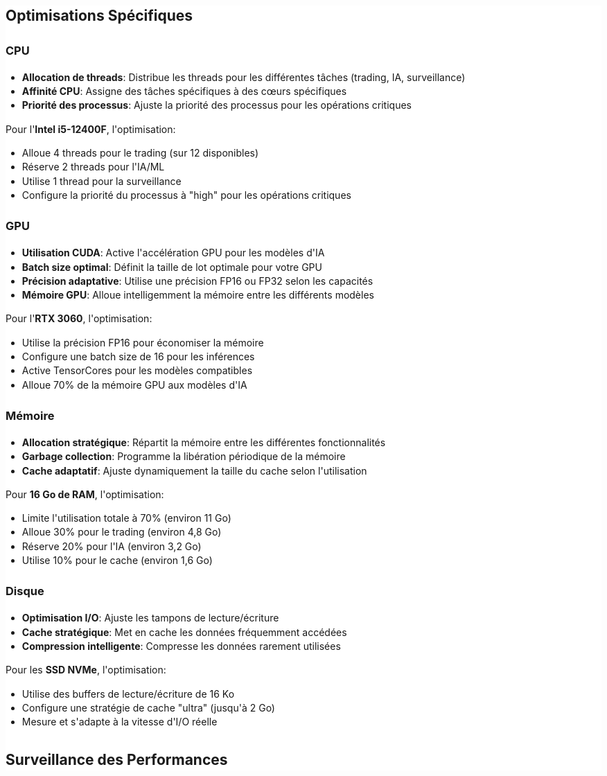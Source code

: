 ## Optimisations Spécifiques

### CPU

- **Allocation de threads**: Distribue les threads pour les différentes tâches (trading, IA, surveillance)
- **Affinité CPU**: Assigne des tâches spécifiques à des cœurs spécifiques
- **Priorité des processus**: Ajuste la priorité des processus pour les opérations critiques

Pour l'**Intel i5-12400F**, l'optimisation:
- Alloue 4 threads pour le trading (sur 12 disponibles)
- Réserve 2 threads pour l'IA/ML
- Utilise 1 thread pour la surveillance
- Configure la priorité du processus à "high" pour les opérations critiques

### GPU

- **Utilisation CUDA**: Active l'accélération GPU pour les modèles d'IA
- **Batch size optimal**: Définit la taille de lot optimale pour votre GPU
- **Précision adaptative**: Utilise une précision FP16 ou FP32 selon les capacités
- **Mémoire GPU**: Alloue intelligemment la mémoire entre les différents modèles

Pour l'**RTX 3060**, l'optimisation:
- Utilise la précision FP16 pour économiser la mémoire
- Configure une batch size de 16 pour les inférences
- Active TensorCores pour les modèles compatibles
- Alloue 70% de la mémoire GPU aux modèles d'IA

### Mémoire

- **Allocation stratégique**: Répartit la mémoire entre les différentes fonctionnalités
- **Garbage collection**: Programme la libération périodique de la mémoire
- **Cache adaptatif**: Ajuste dynamiquement la taille du cache selon l'utilisation

Pour **16 Go de RAM**, l'optimisation:
- Limite l'utilisation totale à 70% (environ 11 Go)
- Alloue 30% pour le trading (environ 4,8 Go)
- Réserve 20% pour l'IA (environ 3,2 Go)
- Utilise 10% pour le cache (environ 1,6 Go)

### Disque

- **Optimisation I/O**: Ajuste les tampons de lecture/écriture
- **Cache stratégique**: Met en cache les données fréquemment accédées
- **Compression intelligente**: Compresse les données rarement utilisées

Pour les **SSD NVMe**, l'optimisation:
- Utilise des buffers de lecture/écriture de 16 Ko
- Configure une stratégie de cache "ultra" (jusqu'à 2 Go)
- Mesure et s'adapte à la vitesse d'I/O réelle

## Surveillance des Performances
